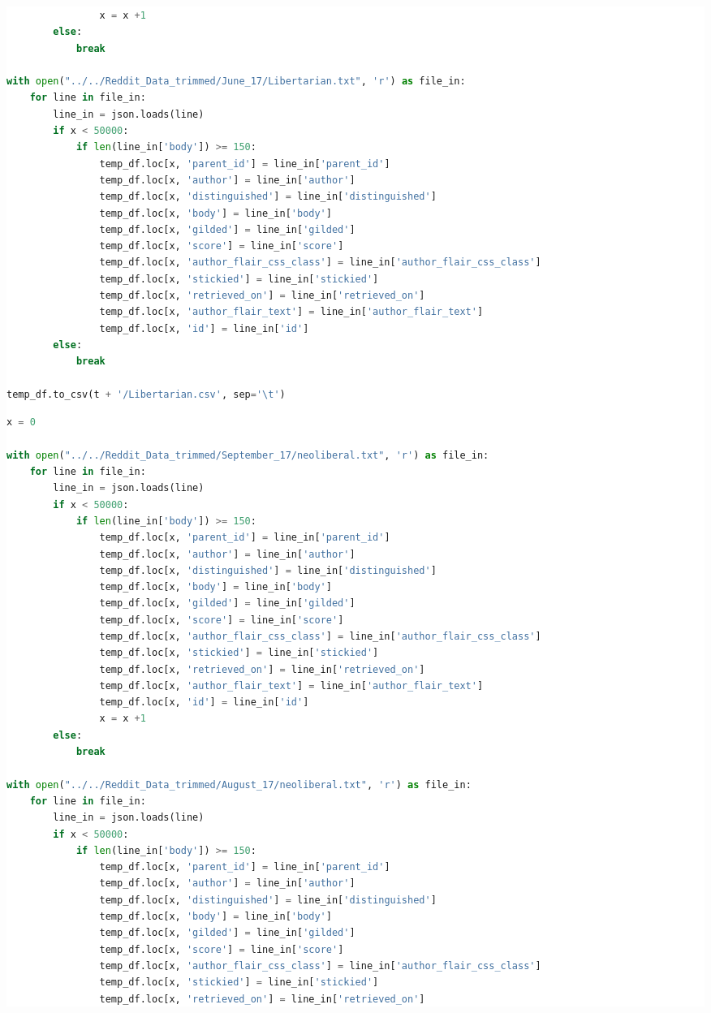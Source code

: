 ```python
                x = x +1
        else:
            break
        
with open("../../Reddit_Data_trimmed/June_17/Libertarian.txt", 'r') as file_in:
    for line in file_in:
        line_in = json.loads(line)
        if x < 50000:
            if len(line_in['body']) >= 150:
                temp_df.loc[x, 'parent_id'] = line_in['parent_id']
                temp_df.loc[x, 'author'] = line_in['author']
                temp_df.loc[x, 'distinguished'] = line_in['distinguished']
                temp_df.loc[x, 'body'] = line_in['body']
                temp_df.loc[x, 'gilded'] = line_in['gilded']
                temp_df.loc[x, 'score'] = line_in['score']
                temp_df.loc[x, 'author_flair_css_class'] = line_in['author_flair_css_class']
                temp_df.loc[x, 'stickied'] = line_in['stickied']
                temp_df.loc[x, 'retrieved_on'] = line_in['retrieved_on']
                temp_df.loc[x, 'author_flair_text'] = line_in['author_flair_text']
                temp_df.loc[x, 'id'] = line_in['id']
        else:
            break

temp_df.to_csv(t + '/Libertarian.csv', sep='\t')
```


```python
x = 0

with open("../../Reddit_Data_trimmed/September_17/neoliberal.txt", 'r') as file_in:
    for line in file_in:
        line_in = json.loads(line)
        if x < 50000:
            if len(line_in['body']) >= 150:
                temp_df.loc[x, 'parent_id'] = line_in['parent_id']
                temp_df.loc[x, 'author'] = line_in['author']
                temp_df.loc[x, 'distinguished'] = line_in['distinguished']
                temp_df.loc[x, 'body'] = line_in['body']
                temp_df.loc[x, 'gilded'] = line_in['gilded']
                temp_df.loc[x, 'score'] = line_in['score']
                temp_df.loc[x, 'author_flair_css_class'] = line_in['author_flair_css_class']
                temp_df.loc[x, 'stickied'] = line_in['stickied']
                temp_df.loc[x, 'retrieved_on'] = line_in['retrieved_on']
                temp_df.loc[x, 'author_flair_text'] = line_in['author_flair_text']
                temp_df.loc[x, 'id'] = line_in['id']
                x = x +1
        else:
            break
            
with open("../../Reddit_Data_trimmed/August_17/neoliberal.txt", 'r') as file_in:
    for line in file_in:
        line_in = json.loads(line)
        if x < 50000:
            if len(line_in['body']) >= 150:
                temp_df.loc[x, 'parent_id'] = line_in['parent_id']
                temp_df.loc[x, 'author'] = line_in['author']
                temp_df.loc[x, 'distinguished'] = line_in['distinguished']
                temp_df.loc[x, 'body'] = line_in['body']
                temp_df.loc[x, 'gilded'] = line_in['gilded']
                temp_df.loc[x, 'score'] = line_in['score']
                temp_df.loc[x, 'author_flair_css_class'] = line_in['author_flair_css_class']
                temp_df.loc[x, 'stickied'] = line_in['stickied']
                temp_df.loc[x, 'retrieved_on'] = line_in['retrieved_on']
```